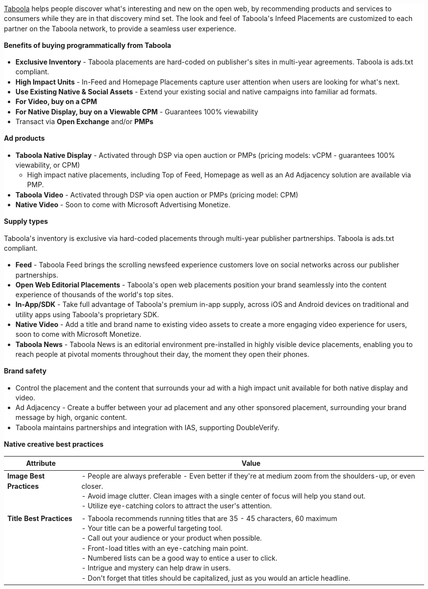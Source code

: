 [Taboola](https://taboola.com/) helps people discover what's interesting and new on the open web, by recommending products and services to consumers while they are in that discovery mind set. The look and feel of Taboola's Infeed Placements are customized to each partner on the Taboola network, to provide a seamless user experience.

**Benefits of buying programmatically from Taboola**

- **Exclusive Inventory** - Taboola placements are hard-coded on publisher's sites in multi-year agreements. Taboola is ads.txt compliant.
- **High Impact Units** - In-Feed and Homepage Placements capture user attention when users are looking for what's next.
- **Use Existing Native & Social Assets** - Extend your existing social and native campaigns into familiar ad formats.
- **For Video, buy on a CPM**
- **For Native Display, buy on a Viewable CPM** - Guarantees 100% viewability
- Transact via **Open Exchange** and/or **PMPs**

**Ad products**

- **Taboola Native Display** - Activated through DSP via open auction or PMPs (pricing models: vCPM - guarantees 100% viewability, or CPM)
  - High impact native placements, including Top of Feed, Homepage as well as an Ad Adjacency solution are available via PMP.
- **Taboola Video** - Activated through DSP via open auction or PMPs (pricing model: CPM)
- **Native Video** - Soon to come with Microsoft Advertising Monetize.

**Supply types**

Taboola's inventory is exclusive via hard-coded placements through multi-year publisher partnerships. Taboola is ads.txt compliant.

- **Feed** - Taboola Feed brings the scrolling newsfeed experience customers love on social networks across our publisher partnerships.
- **Open Web Editorial Placements** - Taboola's open web placements position your brand seamlessly into the content experience of thousands of the world's top sites.
- **In-App/SDK** - Take full advantage of Taboola's premium in-app supply, across iOS and Android devices on traditional and utility apps using Taboola's proprietary SDK.
- **Native Video** - Add a title and brand name to existing video assets to create a more engaging video experience for users, soon to come with Microsoft Monetize.
- **Taboola News** - Taboola News is an editorial environment pre-installed in highly visible device placements, enabling you to reach people at pivotal moments throughout their day, the moment they open their phones.

**Brand safety**

- Control the placement and the content that surrounds your ad with a high impact unit available for both native display and video.
- Ad Adjacency - Create a buffer between your ad placement and any other sponsored placement, surrounding your brand message by high, organic content.
- Taboola maintains partnerships and integration with IAS, supporting DoubleVerify.

**Native creative best practices**

| Attribute | Value |
|---|---|
| **Image Best Practices** | - People are always preferable - Even better if they're at medium zoom from the shoulders-up, or even closer.<br> - Avoid image clutter. Clean images with a single center of focus will help you stand out.<br> - Utilize eye-catching colors to attract the user's attention. |
| **Title Best Practices** | - Taboola recommends running titles that are 35 - 45 characters, 60 maximum<br> - Your title can be a powerful targeting tool.<br> - Call out your audience or your product when possible.<br> - Front-load titles with an eye-catching main point.<br> - Numbered lists can be a good way to entice a user to click.<br> - Intrigue and mystery can help draw in users.<br> - Don't forget that titles should be capitalized, just as you would an article headline. |
